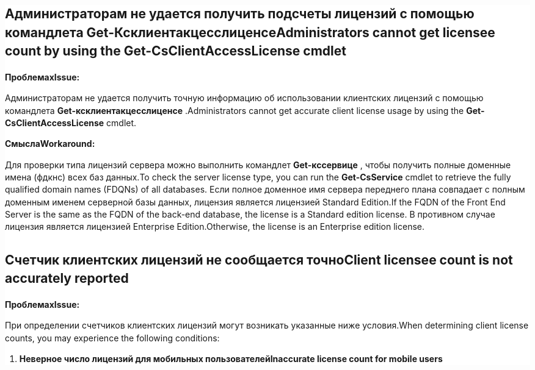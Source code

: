 </div>

<div>

## <a name="administrators-cannot-get-licensee-count-by-using-the-get-csclientaccesslicense-cmdlet"></a><span data-ttu-id="87d52-217">Администраторам не удается получить подсчеты лицензий с помощью командлета Get-Ксклиентакцесслиценсе</span><span class="sxs-lookup"><span data-stu-id="87d52-217">Administrators cannot get licensee count by using the Get-CsClientAccessLicense cmdlet</span></span>

<span data-ttu-id="87d52-218">**Проблемах**</span><span class="sxs-lookup"><span data-stu-id="87d52-218">**Issue:**</span></span>

<span data-ttu-id="87d52-219">Администраторам не удается получить точную информацию об использовании клиентских лицензий с помощью командлета **Get-ксклиентакцесслиценсе** .</span><span class="sxs-lookup"><span data-stu-id="87d52-219">Administrators cannot get accurate client license usage by using the **Get-CsClientAccessLicense** cmdlet.</span></span>

<span data-ttu-id="87d52-220">**Смысла**</span><span class="sxs-lookup"><span data-stu-id="87d52-220">**Workaround:**</span></span>

<span data-ttu-id="87d52-221">Для проверки типа лицензий сервера можно выполнить командлет **Get-кссервице** , чтобы получить полные доменные имена (фдкнс) всех баз данных.</span><span class="sxs-lookup"><span data-stu-id="87d52-221">To check the server license type, you can run the **Get-CsService** cmdlet to retrieve the fully qualified domain names (FDQNs) of all databases.</span></span> <span data-ttu-id="87d52-222">Если полное доменное имя сервера переднего плана совпадает с полным доменным именем серверной базы данных, лицензия является лицензией Standard Edition.</span><span class="sxs-lookup"><span data-stu-id="87d52-222">If the FQDN of the Front End Server is the same as the FQDN of the back-end database, the license is a Standard edition license.</span></span> <span data-ttu-id="87d52-223">В противном случае лицензия является лицензией Enterprise Edition.</span><span class="sxs-lookup"><span data-stu-id="87d52-223">Otherwise, the license is an Enterprise edition license.</span></span>

</div>

<div>

## <a name="client-licensee-count-is-not-accurately-reported"></a><span data-ttu-id="87d52-224">Счетчик клиентских лицензий не сообщается точно</span><span class="sxs-lookup"><span data-stu-id="87d52-224">Client licensee count is not accurately reported</span></span>

<span data-ttu-id="87d52-225">**Проблемах**</span><span class="sxs-lookup"><span data-stu-id="87d52-225">**Issue:**</span></span>

<span data-ttu-id="87d52-226">При определении счетчиков клиентских лицензий могут возникать указанные ниже условия.</span><span class="sxs-lookup"><span data-stu-id="87d52-226">When determining client license counts, you may experience the following conditions:</span></span>

1.  <span data-ttu-id="87d52-227">**Неверное число лицензий для мобильных пользователей**</span><span class="sxs-lookup"><span data-stu-id="87d52-227">**Inaccurate license count for mobile users**</span></span>
    